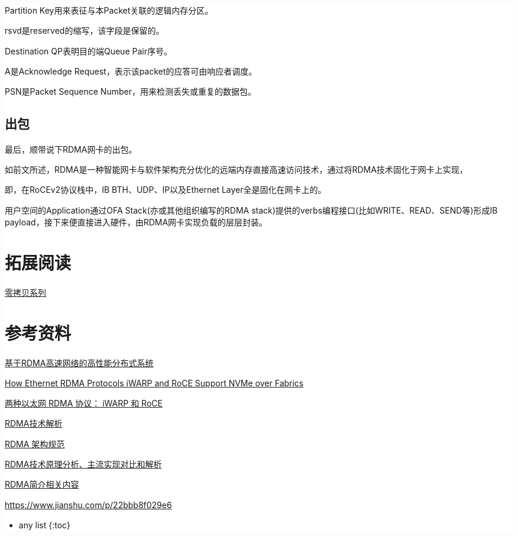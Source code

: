 Partition Key用来表征与本Packet关联的逻辑内存分区。

rsvd是reserved的缩写，该字段是保留的。

Destination QP表明目的端Queue Pair序号。

A是Acknowledge Request，表示该packet的应答可由响应者调度。

PSN是Packet Sequence Number，用来检测丢失或重复的数据包。

## 出包

最后，顺带说下RDMA网卡的出包。

如前文所述，RDMA是一种智能网卡与软件架构充分优化的远端内存直接高速访问技术，通过将RDMA技术固化于网卡上实现，

即，在RoCEv2协议栈中，IB BTH、UDP、IP以及Ethernet Layer全是固化在网卡上的。

用户空间的Application通过OFA Stack(亦或其他组织编写的RDMA stack)提供的verbs编程接口(比如WRITE、READ、SEND等)形成IB payload，接下来便直接进入硬件，由RDMA网卡实现负载的层层封装。

# 拓展阅读

[零拷贝系列](https://houbb.github.io/2018/09/22/java-nio-09-zero-copy-09)

# 参考资料

[基于RDMA高速网络的高性能分布式系统](https://cloud.tencent.com/developer/news/330802)

[How Ethernet RDMA Protocols iWARP and RoCE Support NVMe over Fabrics](https://www.brighttalk.com/webcast/663/185909)

[两种以太网 RDMA 协议： iWARP 和 RoCE](https://www.cnblogs.com/allcloud/p/7680277.html)

[RDMA技术解析](https://www.cnblogs.com/jiweilearn/p/10694046.html)

[RDMA 架构规范](http://www.rdmaconsortium.org/)

[RDMA技术原理分析、主流实现对比和解析](https://www.sohu.com/a/229080366_632967)

[RDMA简介相关内容](https://blog.csdn.net/github_33873969/article/details/83017820)

https://www.jianshu.com/p/22bbb8f029e6

* any list
{:toc}